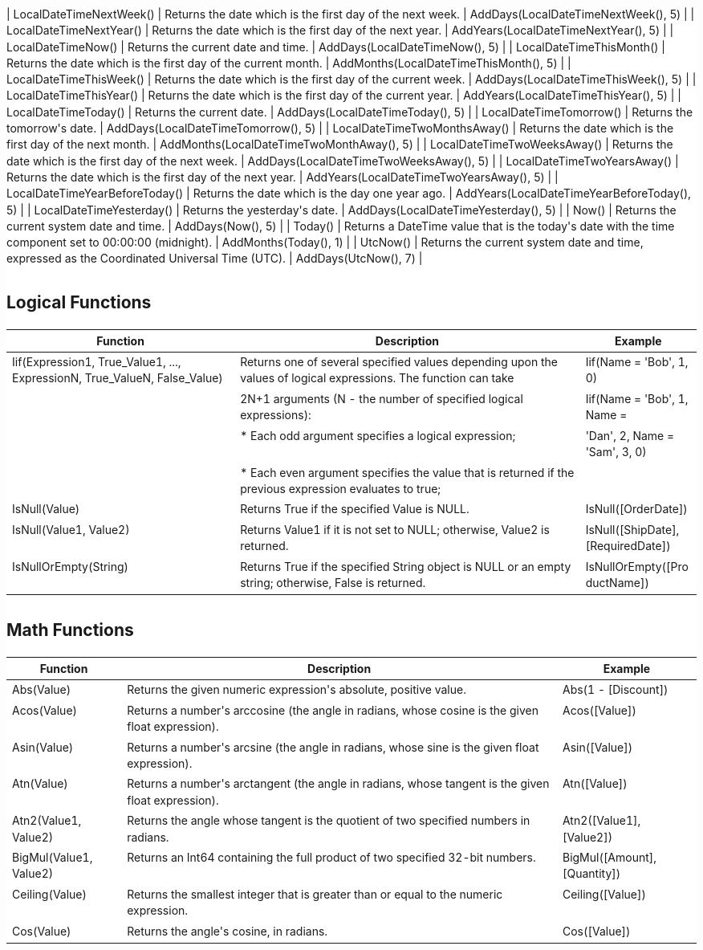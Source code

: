 | LocalDateTimeNextWeek() | Returns the date which is the first day of the next week. | AddDays(LocalDateTimeNextWeek(), 5) |
| LocalDateTimeNextYear() | Returns the date which is the first day of the next year. | AddYears(LocalDateTimeNextYear(), 5) |
| LocalDateTimeNow() | Returns the current date and time. | AddDays(LocalDateTimeNow(), 5) |
| LocalDateTimeThisMonth() | Returns the date which is the first day of the current month. | AddMonths(LocalDateTimeThisMonth(), 5) |
| LocalDateTimeThisWeek() | Returns the date which is the first day of the current week. | AddDays(LocalDateTimeThisWeek(), 5) |
| LocalDateTimeThisYear() | Returns the date which is the first day of the current year. | AddYears(LocalDateTimeThisYear(), 5) |
| LocalDateTimeToday() | Returns the current date. | AddDays(LocalDateTimeToday(), 5) |
| LocalDateTimeTomorrow() | Returns the tomorrow's date. | AddDays(LocalDateTimeTomorrow(), 5) |
| LocalDateTimeTwoMonthsAway() | Returns the date which is the first day of the next month. | AddMonths(LocalDateTimeTwoMonthAway(), 5) |
| LocalDateTimeTwoWeeksAway() | Returns the date which is the first day of the next week. | AddDays(LocalDateTimeTwoWeeksAway(), 5) |
| LocalDateTimeTwoYearsAway() | Returns the date which is the first day of the next year. | AddYears(LocalDateTimeTwoYearsAway(), 5) |
| LocalDateTimeYearBeforeToday() | Returns the date which is the day one year ago. | AddYears(LocalDateTimeYearBeforeToday(), 5) |
| LocalDateTimeYesterday() | Returns the yesterday's date. | AddDays(LocalDateTimeYesterday(), 5) |
| Now() | Returns the current system date and time. | AddDays(Now(), 5) |
| Today() | Returns a DateTime value that is the today's date with the time component set to 00:00:00 (midnight). | AddMonths(Today(), 1) |
| UtcNow() | Returns the current system date and time, expressed as the Coordinated Universal Time (UTC). | AddDays(UtcNow(), 7) |

## Logical Functions

| Function | Description | Example |
|---|---|---|
| Iif(Expression1, True_Value1, ..., ExpressionN, True_ValueN, False_Value) | Returns one of several specified values depending upon the values of logical expressions. The function can take | Iif(Name = 'Bob', 1, 0)
|                                                                           | 2N+1 arguments (N - the number of specified logical expressions):                                               | Iif(Name = 'Bob', 1, Name =
|                                                                           | * Each odd argument specifies a logical expression;                                                             | 'Dan', 2, Name = 'Sam', 3, 0)
|                                                                           | * Each even argument specifies the value that is returned if the previous expression evaluates to true;         |
| IsNull(Value) | Returns True if the specified Value is NULL. | IsNull([OrderDate]) |
| IsNull(Value1, Value2) | Returns Value1 if it is not set to NULL; otherwise, Value2 is returned. | IsNull([ShipDate], [RequiredDate]) |
| IsNullOrEmpty(String) | Returns True if the specified String object is NULL or an empty string; otherwise, False is returned. | IsNullOrEmpty([ProductName]) |

## Math Functions

| Function | Description | Example |
|---|---|---|
| Abs(Value) | Returns the given numeric expression's absolute, positive value. | Abs(1 - [Discount]) |
| Acos(Value) | Returns a number's arccosine (the angle in radians, whose cosine is the given float expression). | Acos([Value]) |
| Asin(Value) | Returns a number's arcsine (the angle in radians, whose sine is the given float expression). | Asin([Value]) |
| Atn(Value) | Returns a number's arctangent (the angle in radians, whose tangent is the given float expression). | Atn([Value]) |
| Atn2(Value1, Value2) | Returns the angle whose tangent is the quotient of two specified numbers in radians. | Atn2([Value1], [Value2]) |
| BigMul(Value1, Value2) | Returns an Int64 containing the full product of two specified 32-bit numbers. | BigMul([Amount], [Quantity]) |
| Ceiling(Value) | Returns the smallest integer that is greater than or equal to the numeric expression. | Ceiling([Value]) |
| Cos(Value) | Returns the angle's cosine, in radians. | Cos([Value]) |